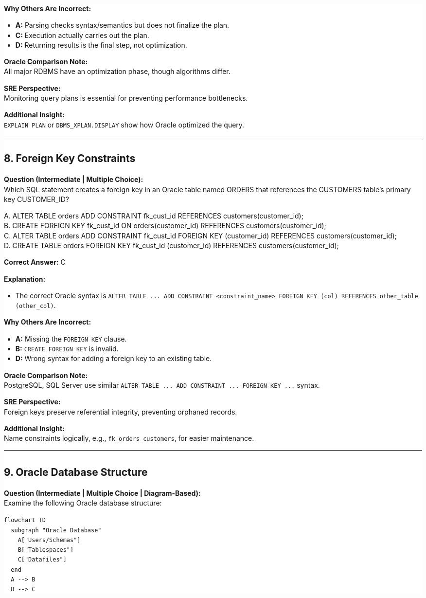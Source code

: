 **Why Others Are Incorrect:**  
- **A:** Parsing checks syntax/semantics but does not finalize the plan.  
- **C:** Execution actually carries out the plan.  
- **D:** Returning results is the final step, not optimization.

**Oracle Comparison Note:**  
All major RDBMS have an optimization phase, though algorithms differ.

**SRE Perspective:**  
Monitoring query plans is essential for preventing performance bottlenecks.

**Additional Insight:**  
`EXPLAIN PLAN` or `DBMS_XPLAN.DISPLAY` show how Oracle optimized the query.

---

## 8. Foreign Key Constraints
**Question (Intermediate | Multiple Choice):**  
Which SQL statement creates a foreign key in an Oracle table named ORDERS that references the CUSTOMERS table’s primary key CUSTOMER_ID?

A. ALTER TABLE orders ADD CONSTRAINT fk_cust_id REFERENCES customers(customer_id);  
B. CREATE FOREIGN KEY fk_cust_id ON orders(customer_id) REFERENCES customers(customer_id);  
C. ALTER TABLE orders ADD CONSTRAINT fk_cust_id FOREIGN KEY (customer_id) REFERENCES customers(customer_id);  
D. CREATE TABLE orders FOREIGN KEY fk_cust_id (customer_id) REFERENCES customers(customer_id);

**Correct Answer:** C

**Explanation:**  
- The correct Oracle syntax is `ALTER TABLE ... ADD CONSTRAINT <constraint_name> FOREIGN KEY (col) REFERENCES other_table(other_col)`.

**Why Others Are Incorrect:**  
- **A:** Missing the `FOREIGN KEY` clause.  
- **B:** `CREATE FOREIGN KEY` is invalid.  
- **D:** Wrong syntax for adding a foreign key to an existing table.

**Oracle Comparison Note:**  
PostgreSQL, SQL Server use similar `ALTER TABLE ... ADD CONSTRAINT ... FOREIGN KEY ...` syntax.

**SRE Perspective:**  
Foreign keys preserve referential integrity, preventing orphaned records.

**Additional Insight:**  
Name constraints logically, e.g., `fk_orders_customers`, for easier maintenance.

---

## 9. Oracle Database Structure
**Question (Intermediate | Multiple Choice | Diagram-Based):**  
Examine the following Oracle database structure:

```mermaid
flowchart TD
  subgraph "Oracle Database"
    A["Users/Schemas"]
    B["Tablespaces"]
    C["Datafiles"]
  end
  A --> B
  B --> C
```
